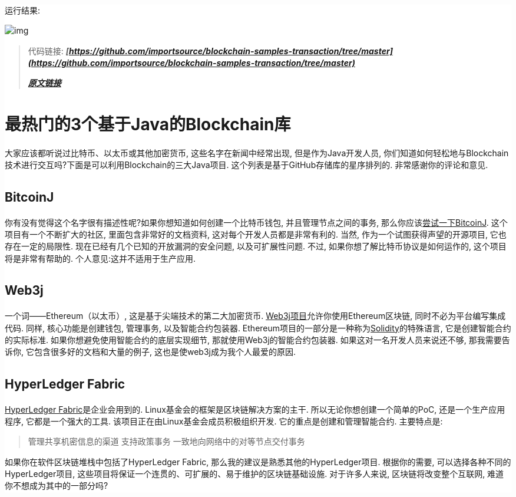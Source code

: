 运行结果: 

![img](https://oldcdn.yangbingdong.com/img/blockchain/blockchain09.webp)

> 代码链接: ***[https://github.com/importsource/blockchain-samples-transaction/tree/master](https://github.com/importsource/blockchain-samples-transaction/tree/master)***
> 
> ***[原文链接](https://mp.weixin.qq.com/s?__biz=MzA5MzQ2NTY0OA==&mid=2650797427&idx=1&sn=ba11e0bbe90b4776b73412264856e98c&chksm=8856282cbf21a13ab4e3031d4ce1eb2ea6ce66fa6ea182f509a104f5d9258c3144f4be149886&mpshare=1&scene=1&srcid=0305A7seElVJKytsJ4qseFzp#rd)***
>

# 最热门的3个基于Java的Blockchain库

大家应该都听说过比特币、以太币或其他加密货币, 这些名字在新闻中经常出现, 但是作为Java开发人员, 你们知道如何轻松地与Blockchain技术进行交互吗?下面是可以利用Blockchain的三大Java项目. 这个列表是基于GitHub存储库的星序排列的. 非常感谢你的评论和意见. 

## BitcoinJ

你有没有觉得这个名字很有描述性呢?如果你想知道如何创建一个比特币钱包, 并且管理节点之间的事务, 那么你应该[尝试一下BitcoinJ](https://github.com/bitcoinj/bitcoinj). 这个项目有一个不断扩大的社区, 里面包含非常好的文档资料, 这对每个开发人员都是非常有利的. 当然, 作为一个试图获得声望的开源项目, 它也存在一定的局限性. 现在已经有几个已知的开放漏洞的安全问题, 以及可扩展性问题. 不过, 如果你想了解比特币协议是如何运作的, 这个项目将是非常有帮助的. 个人意见:这并不适用于生产应用. 

## Web3j

一个词——Ethereum（以太币）, 这是基于尖端技术的第二大加密货币. [Web3j项目](https://github.com/web3j/web3j)允许你使用Ethereum区块链, 同时不必为平台编写集成代码. 同样, 核心功能是创建钱包, 管理事务, 以及智能合约包装器. Ethereum项目的一部分是一种称为[Solidity](https://solidity.readthedocs.io/)的特殊语言, 它是创建智能合约的实际标准. 如果你想避免使用智能合约的底层实现细节, 那就使用Web3j的智能合约包装器. 如果这对一名开发人员来说还不够, 那我需要告诉你, 它包含很多好的文档和大量的例子, 这也是使web3j成为我个人最爱的原因. 

## HyperLedger Fabric

[HyperLedger Fabric](https://github.com/hyperledger/fabric-sdk-java)是企业会用到的. Linux基金会的框架是区块链解决方案的主干. 所以无论你想创建一个简单的PoC, 还是一个生产应用程序, 它都是一个强大的工具. 该项目正在由Linux基金会成员积极组织开发. 它的重点是创建和管理智能合约. 主要特点是:

> 管理共享机密信息的渠道 
> 支持政策事务 
> 一致地向网络中的对等节点交付事务

如果你在软件区块链堆栈中包括了HyperLedger Fabric, 那么我的建议是熟悉其他的HyperLedger项目. 根据你的需要, 可以选择各种不同的HyperLedger项目, 这些项目将保证一个连贯的、可扩展的、易于维护的区块链基础设施. 对于许多人来说, 区块链将改变整个互联网, 难道你不想成为其中的一部分吗?